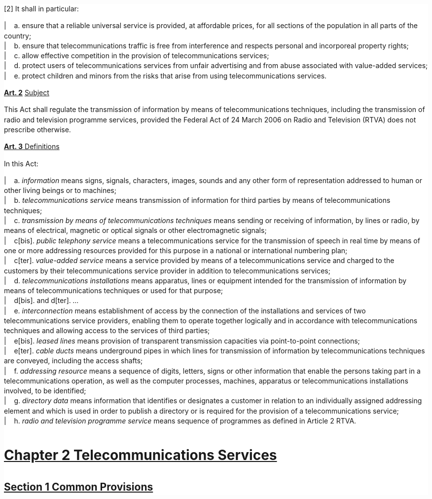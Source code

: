 [2] It shall in particular:


|    a. ensure that a reliable universal service is provided, at affordable prices, for all sections of the population in all parts of the country;  
|    b. ensure that telecommunications traffic is free from interference and respects personal and incorporeal property rights;  
|    c. allow effective competition in the provision of telecommunications services;  
|    d. protect users of telecommunications services from unfair advertising and from abuse associated with value-added services;  
|    e. protect children and minors from the risks that arise from using telecommunications services.

[**Art. 2**](https://www.fedlex.admin.ch/eli/cc/1997/2187_2187_2187/en#art_2) [Subject](https://www.fedlex.admin.ch/eli/cc/1997/2187_2187_2187/en#art_2) 

This Act shall regulate the transmission of information by means of telecommunications techniques, including the transmission of radio and television programme services, provided the Federal Act of 24 March 2006 on Radio and Television (RTVA) does not prescribe otherwise.

[**Art. 3** Definitions](https://www.fedlex.admin.ch/eli/cc/1997/2187_2187_2187/en#art_3) 

In this Act:


|    a. *information* means signs, signals, characters, images, sounds and any other form of representation addressed to human or other living beings or to machines;  
|    b. *telecommunications service* means transmission of information for third parties by means of telecommunications techniques;  
|    c. *transmission by means of telecommunications techniques* means sending or receiving of information, by lines or radio, by means of electrical, magnetic or optical signals or other electromagnetic signals;  
|    c[bis]. *public telephony service* means a telecommunications service for the transmission of speech in real time by means of one or more addressing resources provided for this purpose in a national or international numbering plan;  
|    c[ter]. *value-added service* means a service provided by means of a telecommunications service and charged to the customers by their telecommunications service provider in addition to telecommunications services;  
|    d. *telecommunications installations* means apparatus, lines or equipment intended for the transmission of information by means of telecommunications techniques or used for that purpose;  
|    d[bis]. and d[ter]. *...*  
|    e. *interconnection* means establishment of access by the connection of the installations and services of two telecommunications service providers, enabling them to operate together logically and in accordance with telecommunications techniques and allowing access to the services of third parties;  
|    e[bis]. *leased lines* means provision of transparent transmission capacities via point-to-point connections;  
|    e[ter]. *cable ducts* means underground pipes in which lines for transmission of information by telecommunications techniques are conveyed, including the access shafts;  
|    f. *addressing resource* means a sequence of digits, letters, signs or other information that enable the persons taking part in a telecommunications operation, as well as the computer processes, machines, apparatus or telecommunications installations involved, to be identified;  
|    g. *directory data* means information that identifies or designates a customer in relation to an individually assigned addressing element and which is used in order to publish a directory or is required for the provision of a telecommunications service;  
|    h. *radio and television programme service* means sequence of programmes as defined in Article 2 RTVA.

# [Chapter 2 Telecommunications Services](https://www.fedlex.admin.ch/eli/cc/1997/2187_2187_2187/en#chap_2)

## [Section 1 Common Provisions](https://www.fedlex.admin.ch/eli/cc/1997/2187_2187_2187/en#chap_2/sec_1)
